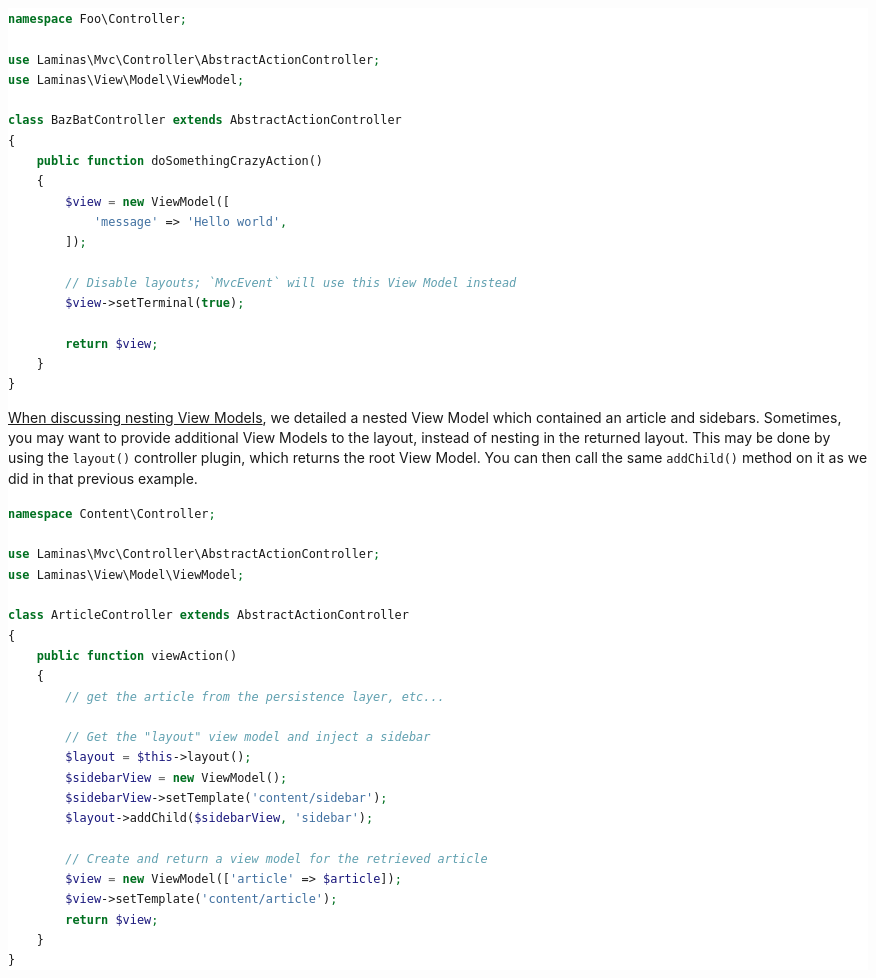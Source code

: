 ```php
namespace Foo\Controller;

use Laminas\Mvc\Controller\AbstractActionController;
use Laminas\View\Model\ViewModel;

class BazBatController extends AbstractActionController
{
    public function doSomethingCrazyAction()
    {
        $view = new ViewModel([
            'message' => 'Hello world',
        ]);

        // Disable layouts; `MvcEvent` will use this View Model instead
        $view->setTerminal(true);

        return $view;
    }
}
```

[When discussing nesting View Models](#nesting-view-models), we detailed a
nested View Model which contained an article and sidebars. Sometimes, you may
want to provide additional View Models to the layout, instead of nesting in the
returned layout. This may be done by using the `layout()` controller plugin,
which returns the root View Model. You can then call the same `addChild()`
method on it as we did in that previous example.

```php
namespace Content\Controller;

use Laminas\Mvc\Controller\AbstractActionController;
use Laminas\View\Model\ViewModel;

class ArticleController extends AbstractActionController
{
    public function viewAction()
    {
        // get the article from the persistence layer, etc...

        // Get the "layout" view model and inject a sidebar
        $layout = $this->layout();
        $sidebarView = new ViewModel();
        $sidebarView->setTemplate('content/sidebar');
        $layout->addChild($sidebarView, 'sidebar');

        // Create and return a view model for the retrieved article
        $view = new ViewModel(['article' => $article]);
        $view->setTemplate('content/article');
        return $view;
    }
}
```
